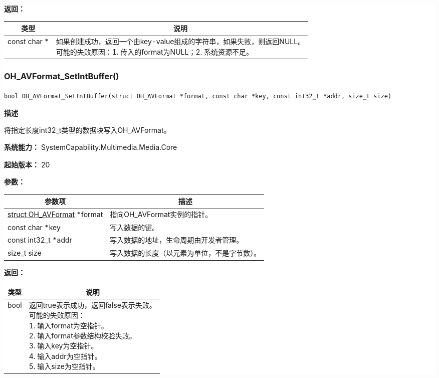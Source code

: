 **返回：**

| 类型 | 说明 |
| -- | -- |
| const char * | 如果创建成功，返回一个由key-value组成的字符串，如果失败，则返回NULL。<br> 可能的失败原因：1. 传入的format为NULL；2. 系统资源不足。 |

### OH_AVFormat_SetIntBuffer()

```
bool OH_AVFormat_SetIntBuffer(struct OH_AVFormat *format, const char *key, const int32_t *addr, size_t size)
```

**描述**

将指定长度int32_t类型的数据块写入OH_AVFormat。

**系统能力：** SystemCapability.Multimedia.Media.Core

**起始版本：** 20


**参数：**

| 参数项 | 描述 |
| -- | -- |
| [struct OH_AVFormat](capi-core-oh-avformat.md) *format | 指向OH_AVFormat实例的指针。 |
| const char *key | 写入数据的键。 |
| const int32_t *addr | 写入数据的地址，生命周期由开发者管理。 |
| size_t size | 写入数据的长度（以元素为单位，不是字节数）。 |

**返回：**

| 类型 | 说明 |
| -- | -- |
| bool | 返回true表示成功，返回false表示失败。<br> 可能的失败原因：<br> 1. 输入format为空指针。<br> 2. 输入format参数结构校验失败。<br> 3. 输入key为空指针。<br> 4. 输入addr为空指针。<br> 5. 输入size为空指针。 |


